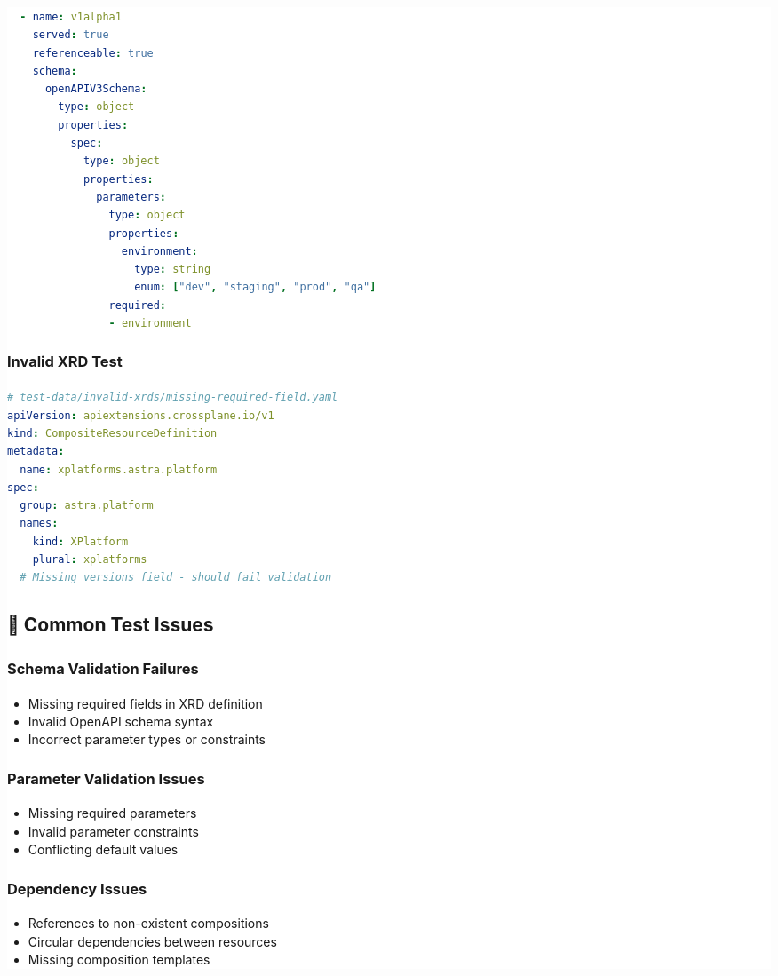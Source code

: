 ```yaml
  - name: v1alpha1
    served: true
    referenceable: true
    schema:
      openAPIV3Schema:
        type: object
        properties:
          spec:
            type: object
            properties:
              parameters:
                type: object
                properties:
                  environment:
                    type: string
                    enum: ["dev", "staging", "prod", "qa"]
                required:
                - environment
```

### Invalid XRD Test
```yaml
# test-data/invalid-xrds/missing-required-field.yaml
apiVersion: apiextensions.crossplane.io/v1
kind: CompositeResourceDefinition
metadata:
  name: xplatforms.astra.platform
spec:
  group: astra.platform
  names:
    kind: XPlatform
    plural: xplatforms
  # Missing versions field - should fail validation
```

## 🐛 Common Test Issues

### Schema Validation Failures
- Missing required fields in XRD definition
- Invalid OpenAPI schema syntax
- Incorrect parameter types or constraints

### Parameter Validation Issues
- Missing required parameters
- Invalid parameter constraints
- Conflicting default values

### Dependency Issues
- References to non-existent compositions
- Circular dependencies between resources
- Missing composition templates
